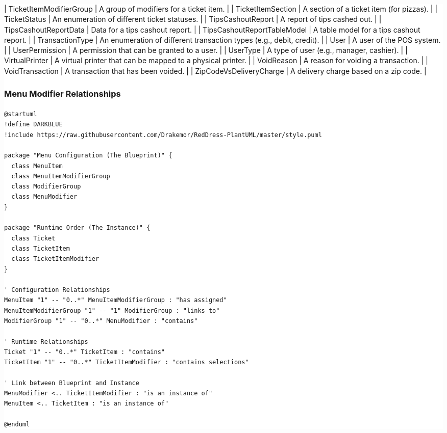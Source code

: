 | TicketItemModifierGroup | A group of modifiers for a ticket item. |
| TicketItemSection | A section of a ticket item (for pizzas). |
| TicketStatus | An enumeration of different ticket statuses. |
| TipsCashoutReport | A report of tips cashed out. |
| TipsCashoutReportData | Data for a tips cashout report. |
| TipsCashoutReportTableModel | A table model for a tips cashout report. |
| TransactionType | An enumeration of different transaction types (e.g., debit, credit). |
| User | A user of the POS system. |
| UserPermission | A permission that can be granted to a user. |
| UserType | A type of user (e.g., manager, cashier). |
| VirtualPrinter | A virtual printer that can be mapped to a physical printer. |
| VoidReason | A reason for voiding a transaction. |
| VoidTransaction | A transaction that has been voided. |
| ZipCodeVsDeliveryCharge | A delivery charge based on a zip code. |

### Menu Modifier Relationships

```plantuml
@startuml
!define DARKBLUE
!include https://raw.githubusercontent.com/Drakemor/RedDress-PlantUML/master/style.puml

package "Menu Configuration (The Blueprint)" {
  class MenuItem
  class MenuItemModifierGroup
  class ModifierGroup
  class MenuModifier
}

package "Runtime Order (The Instance)" {
  class Ticket
  class TicketItem
  class TicketItemModifier
}

' Configuration Relationships
MenuItem "1" -- "0..*" MenuItemModifierGroup : "has assigned"
MenuItemModifierGroup "1" -- "1" ModifierGroup : "links to"
ModifierGroup "1" -- "0..*" MenuModifier : "contains"

' Runtime Relationships
Ticket "1" -- "0..*" TicketItem : "contains"
TicketItem "1" -- "0..*" TicketItemModifier : "contains selections"

' Link between Blueprint and Instance
MenuModifier <.. TicketItemModifier : "is an instance of"
MenuItem <.. TicketItem : "is an instance of"

@enduml
```
